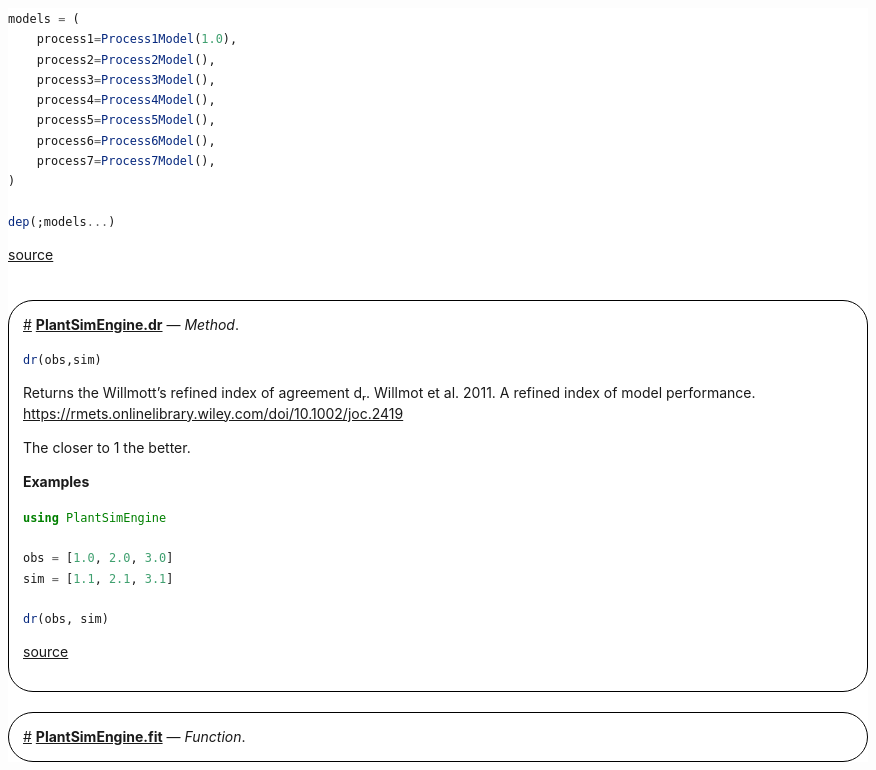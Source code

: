 ```julia
models = (
    process1=Process1Model(1.0),
    process2=Process2Model(),
    process3=Process3Model(),
    process4=Process4Model(),
    process5=Process5Model(),
    process6=Process6Model(),
    process7=Process7Model(),
)

dep(;models...)
```



[source](https://github.com/VirtualPlantLab/PlantSimEngine.jl/blob/9577dfef9fbe8b2464f27fa9ccd569bfba2224b2/src/dependencies/dependencies.jl#L3-L69)

</div>
<br>
<div style='border-width:1px; border-style:solid; border-color:black; padding: 1em; border-radius: 25px;'>
<a id='PlantSimEngine.dr-Tuple{Any, Any}' href='#PlantSimEngine.dr-Tuple{Any, Any}'>#</a>&nbsp;<b><u>PlantSimEngine.dr</u></b> &mdash; <i>Method</i>.




```julia
dr(obs,sim)
```


Returns the Willmott’s refined index of agreement dᵣ. Willmot et al. 2011. A refined index of model performance. https://rmets.onlinelibrary.wiley.com/doi/10.1002/joc.2419

The closer to 1 the better.

**Examples**

```julia
using PlantSimEngine

obs = [1.0, 2.0, 3.0]
sim = [1.1, 2.1, 3.1]

dr(obs, sim)
```



[source](https://github.com/VirtualPlantLab/PlantSimEngine.jl/blob/9577dfef9fbe8b2464f27fa9ccd569bfba2224b2/src/evaluation/statistics.jl#L70-L88)

</div>
<br>
<div style='border-width:1px; border-style:solid; border-color:black; padding: 1em; border-radius: 25px;'>
<a id='PlantSimEngine.fit' href='#PlantSimEngine.fit'>#</a>&nbsp;<b><u>PlantSimEngine.fit</u></b> &mdash; <i>Function</i>.
